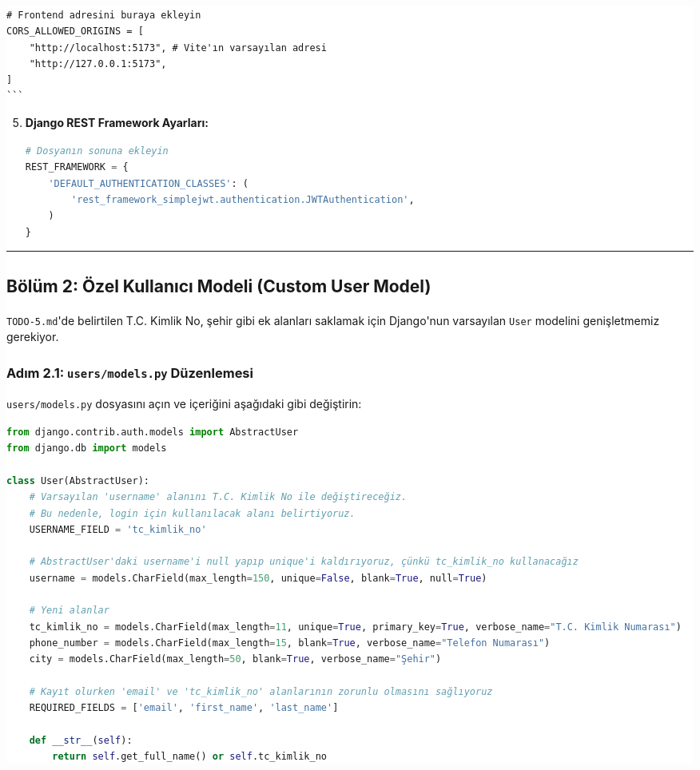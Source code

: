     # Frontend adresini buraya ekleyin
    CORS_ALLOWED_ORIGINS = [
        "http://localhost:5173", # Vite'ın varsayılan adresi
        "http://127.0.0.1:5173",
    ]
    ```

5.  **Django REST Framework Ayarları:**
    ```python
    # Dosyanın sonuna ekleyin
    REST_FRAMEWORK = {
        'DEFAULT_AUTHENTICATION_CLASSES': (
            'rest_framework_simplejwt.authentication.JWTAuthentication',
        )
    }
    ```

---

## Bölüm 2: Özel Kullanıcı Modeli (Custom User Model)

`TODO-5.md`'de belirtilen T.C. Kimlik No, şehir gibi ek alanları saklamak için Django'nun varsayılan `User` modelini genişletmemiz gerekiyor.

### Adım 2.1: `users/models.py` Düzenlemesi

`users/models.py` dosyasını açın ve içeriğini aşağıdaki gibi değiştirin:

```python
from django.contrib.auth.models import AbstractUser
from django.db import models

class User(AbstractUser):
    # Varsayılan 'username' alanını T.C. Kimlik No ile değiştireceğiz.
    # Bu nedenle, login için kullanılacak alanı belirtiyoruz.
    USERNAME_FIELD = 'tc_kimlik_no'

    # AbstractUser'daki username'i null yapıp unique'i kaldırıyoruz, çünkü tc_kimlik_no kullanacağız
    username = models.CharField(max_length=150, unique=False, blank=True, null=True)

    # Yeni alanlar
    tc_kimlik_no = models.CharField(max_length=11, unique=True, primary_key=True, verbose_name="T.C. Kimlik Numarası")
    phone_number = models.CharField(max_length=15, blank=True, verbose_name="Telefon Numarası")
    city = models.CharField(max_length=50, blank=True, verbose_name="Şehir")

    # Kayıt olurken 'email' ve 'tc_kimlik_no' alanlarının zorunlu olmasını sağlıyoruz
    REQUIRED_FIELDS = ['email', 'first_name', 'last_name']

    def __str__(self):
        return self.get_full_name() or self.tc_kimlik_no
```
